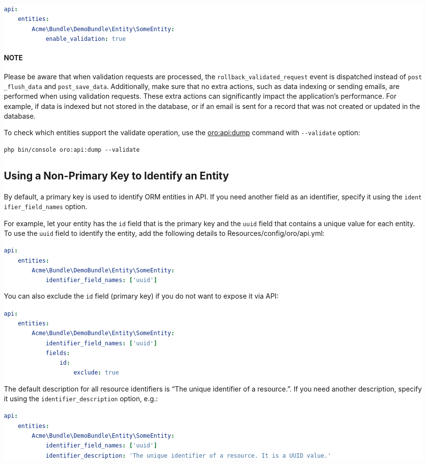 ```yaml
api:
    entities:
        Acme\Bundle\DemoBundle\Entity\SomeEntity:
            enable_validation: true
```

#### NOTE
Please be aware that when validation requests are processed, the `rollback_validated_request` event is dispatched instead of `post_flush_data` and `post_save_data`. Additionally, make sure that no extra actions, such as data indexing or sending emails, are performed when using validation requests. These extra actions can significantly impact the application’s performance. For example, if data is indexed but not stored in the database, or if an email is sent for a record that was not created or updated in the database.

To check which entities support the validate operation, use
the [oro:api:dump](commands.md#oroapidump-command) command with `--validate` option:

```none
php bin/console oro:api:dump --validate
```

<a id="using-a-non-primary-key-to-identify-an-entity"></a>

## Using a Non-Primary Key to Identify an Entity

By default, a primary key is used to identify ORM entities in API. If you need another field as an identifier, specify it using the `identifier_field_names` option.

For example, let your entity has the `id` field that is the primary key and the `uuid` field that contains a unique value for each entity. To use the `uuid` field to identify the entity, add the following details to Resources/config/oro/api.yml:

```yaml
api:
    entities:
        Acme\Bundle\DemoBundle\Entity\SomeEntity:
            identifier_field_names: ['uuid']
```

You can also exclude the `id` field (primary key) if you do not want to expose it via API:

```yaml
api:
    entities:
        Acme\Bundle\DemoBundle\Entity\SomeEntity:
            identifier_field_names: ['uuid']
            fields:
                id:
                    exclude: true
```

The default description for all resource identifiers is “The unique identifier of a resource.”. If you need another description, specify it using the `identifier_description` option, e.g.:

```yaml
api:
    entities:
        Acme\Bundle\DemoBundle\Entity\SomeEntity:
            identifier_field_names: ['uuid']
            identifier_description: 'The unique identifier of a resource. It is a UUID value.'
```
